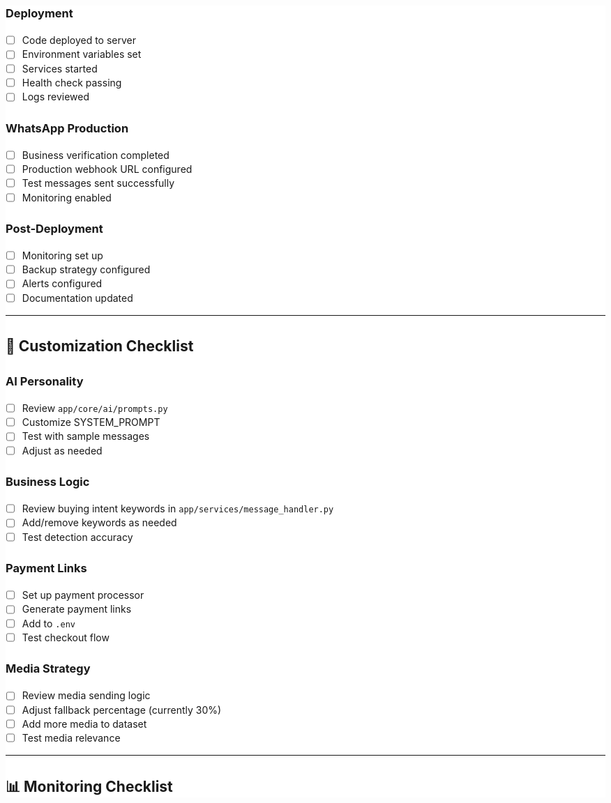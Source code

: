 ### Deployment
- [ ] Code deployed to server
- [ ] Environment variables set
- [ ] Services started
- [ ] Health check passing
- [ ] Logs reviewed

### WhatsApp Production
- [ ] Business verification completed
- [ ] Production webhook URL configured
- [ ] Test messages sent successfully
- [ ] Monitoring enabled

### Post-Deployment
- [ ] Monitoring set up
- [ ] Backup strategy configured
- [ ] Alerts configured
- [ ] Documentation updated

---

## 🔧 Customization Checklist

### AI Personality
- [ ] Review `app/core/ai/prompts.py`
- [ ] Customize SYSTEM_PROMPT
- [ ] Test with sample messages
- [ ] Adjust as needed

### Business Logic
- [ ] Review buying intent keywords in `app/services/message_handler.py`
- [ ] Add/remove keywords as needed
- [ ] Test detection accuracy

### Payment Links
- [ ] Set up payment processor
- [ ] Generate payment links
- [ ] Add to `.env`
- [ ] Test checkout flow

### Media Strategy
- [ ] Review media sending logic
- [ ] Adjust fallback percentage (currently 30%)
- [ ] Add more media to dataset
- [ ] Test media relevance

---

## 📊 Monitoring Checklist
